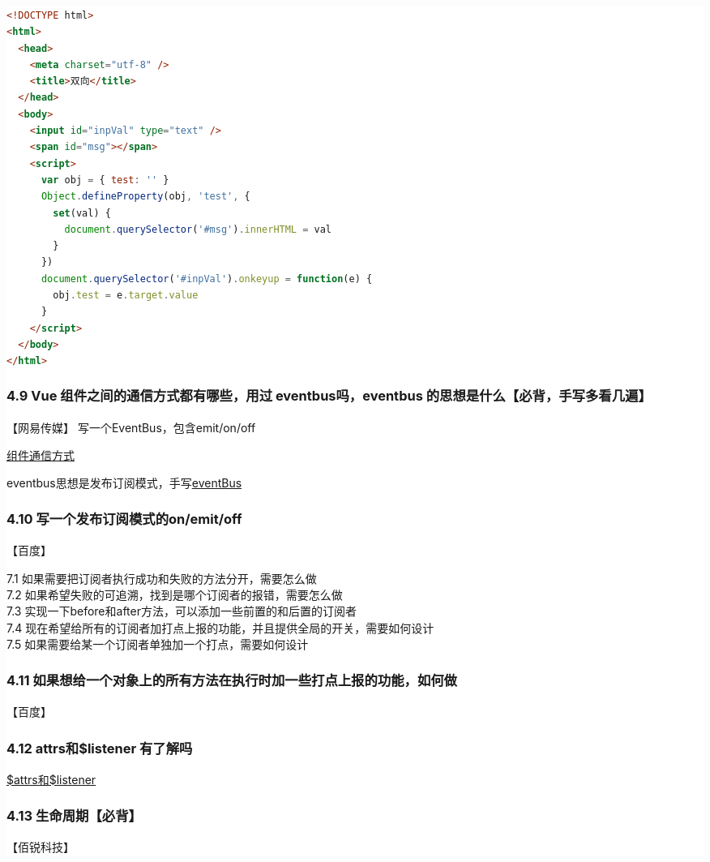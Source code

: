 ```html
<!DOCTYPE html>
<html>
  <head>
    <meta charset="utf-8" />
    <title>双向</title>
  </head>
  <body>
    <input id="inpVal" type="text" />
    <span id="msg"></span>
    <script>
      var obj = { test: '' }
      Object.defineProperty(obj, 'test', {
        set(val) {
          document.querySelector('#msg').innerHTML = val
        }
      })
      document.querySelector('#inpVal').onkeyup = function(e) {
        obj.test = e.target.value
      }
    </script>
  </body>
</html>

```

### 4.9  Vue 组件之间的通信方式都有哪些，用过 eventbus吗，eventbus 的思想是什么【必背，手写多看几遍】
【网易传媒】 写一个EventBus，包含emit/on/off

[组件通信方式](https://juejin.cn/post/6844904166742048782#heading-13)

eventbus思想是发布订阅模式，手写[eventBus](https://blog.csdn.net/weixin_39818813/article/details/121927614)

### 4.10 写一个发布订阅模式的on/emit/off
【百度】

7.1 如果需要把订阅者执行成功和失败的方法分开，需要怎么做\
7.2 如果希望失败的可追溯，找到是哪个订阅者的报错，需要怎么做\
7.3 实现一下before和after方法，可以添加一些前置的和后置的订阅者\
7.4 现在希望给所有的订阅者加打点上报的功能，并且提供全局的开关，需要如何设计\
7.5 如果需要给某一个订阅者单独加一个打点，需要如何设计

### 4.11 如果想给一个对象上的所有方法在执行时加一些打点上报的功能，如何做
【百度】

### 4.12 attrs和$listener 有了解吗

[\$attrs和$listener](https://juejin.cn/post/6844904166742048782#heading-17)

### 4.13 生命周期【必背】
【佰锐科技】
